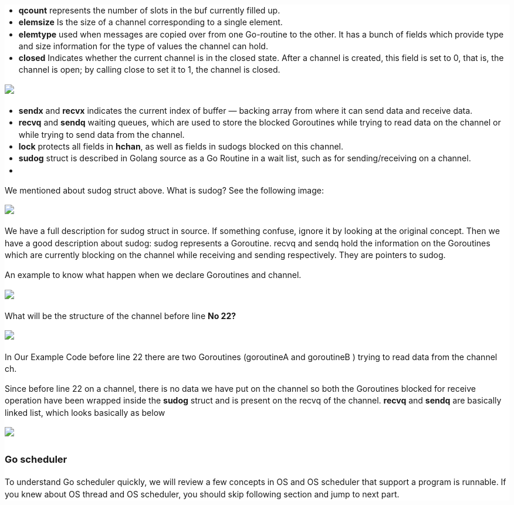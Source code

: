* **qcount** represents the number of slots in the buf currently filled up.
* **elemsize** Is the size of a channel corresponding to a single element.
* **elemtype** used when messages are copied over from one Go-routine to the other. It has a bunch of fields which provide type and size information for the type of values the channel can hold.
* **closed** Indicates whether the current channel is in the closed state. After a channel is created, this field is set to 0, that is, the channel is open; by calling close to set it to 1, the channel is closed.

![](https://s3.us-west-2.amazonaws.com/secure.notion-static.com/a9a2bb07-55d6-4a8f-85ec-f2efa5955bf3/Untitled.png?X-Amz-Algorithm=AWS4-HMAC-SHA256&X-Amz-Content-Sha256=UNSIGNED-PAYLOAD&X-Amz-Credential=AKIAT73L2G45EIPT3X45%2F20231031%2Fus-west-2%2Fs3%2Faws4_request&X-Amz-Date=20231031T202418Z&X-Amz-Expires=3600&X-Amz-Signature=3b105b36c56416667c2aa2c9b620ee6b0cf7813256d565257a454ea5053fc089&X-Amz-SignedHeaders=host&x-id=GetObject)

* **sendx** and **recvx** indicates the current index of buffer — backing array from where it can send data and receive data.
* **recvq** and **sendq** waiting queues, which are used to store the blocked Goroutines while trying to read data on the channel or while trying to send data from the channel.
* **lock** protects all fields in **hchan**, as well as fields in sudogs blocked on this channel.
* **sudog** struct is described in Golang source as a Go Routine in a wait list, such as for sending/receiving on a channel.
* 

We mentioned about sudog struct above. What is sudog? See the following image:

![](https://s3.us-west-2.amazonaws.com/secure.notion-static.com/f9bf6f3d-ef3d-4783-9821-7d4d862e0aec/Untitled.png?X-Amz-Algorithm=AWS4-HMAC-SHA256&X-Amz-Content-Sha256=UNSIGNED-PAYLOAD&X-Amz-Credential=AKIAT73L2G45EIPT3X45%2F20231031%2Fus-west-2%2Fs3%2Faws4_request&X-Amz-Date=20231031T202418Z&X-Amz-Expires=3600&X-Amz-Signature=ff9b333bf5d98db41b4321538cd1b7efdd800bcb422389ec3c734e3b656b2c9b&X-Amz-SignedHeaders=host&x-id=GetObject)


We have a full description for sudog struct in source. If something confuse, ignore it by looking at the original concept. Then we have a good description about sudog: sudog represents a Goroutine. recvq and sendq hold the information on the Goroutines which are currently blocking on the channel while receiving and sending respectively. They are pointers to sudog.


An example to know what happen when we declare Goroutines and channel.

![](https://s3.us-west-2.amazonaws.com/secure.notion-static.com/fc0f6a0e-23ef-4d06-9c69-0d5c94614ecc/Untitled.png?X-Amz-Algorithm=AWS4-HMAC-SHA256&X-Amz-Content-Sha256=UNSIGNED-PAYLOAD&X-Amz-Credential=AKIAT73L2G45EIPT3X45%2F20231031%2Fus-west-2%2Fs3%2Faws4_request&X-Amz-Date=20231031T202418Z&X-Amz-Expires=3600&X-Amz-Signature=79c1bf72628fe53efdef8989b47b54823a01e418d7963def8fdc71ec3fea1b42&X-Amz-SignedHeaders=host&x-id=GetObject)


What will be the structure of the channel before line **No 22?**

![](https://s3.us-west-2.amazonaws.com/secure.notion-static.com/0e5e1d3c-6763-461e-8ae0-c01adf6ce75a/Untitled.png?X-Amz-Algorithm=AWS4-HMAC-SHA256&X-Amz-Content-Sha256=UNSIGNED-PAYLOAD&X-Amz-Credential=AKIAT73L2G45EIPT3X45%2F20231031%2Fus-west-2%2Fs3%2Faws4_request&X-Amz-Date=20231031T202418Z&X-Amz-Expires=3600&X-Amz-Signature=d29f8172213fed53c982a9ff6c8bce2fabcd9c435b9c4d269bd614a05088fe36&X-Amz-SignedHeaders=host&x-id=GetObject)


In Our Example Code before line 22 there are two Goroutines (goroutineA and goroutineB ) trying to read data from the channel ch.

Since before line 22 on a channel, there is no data we have put on the channel so both the Goroutines blocked for receive operation have been wrapped inside the **sudog** struct and is present on the recvq of the channel. **recvq** and **sendq** are basically linked list, which looks basically as below

![](https://s3.us-west-2.amazonaws.com/secure.notion-static.com/f829f5a0-af1f-4c06-ac07-0a7be436c6c2/Untitled.png?X-Amz-Algorithm=AWS4-HMAC-SHA256&X-Amz-Content-Sha256=UNSIGNED-PAYLOAD&X-Amz-Credential=AKIAT73L2G45EIPT3X45%2F20231031%2Fus-west-2%2Fs3%2Faws4_request&X-Amz-Date=20231031T202418Z&X-Amz-Expires=3600&X-Amz-Signature=fc9857d182e76969e96de94b9dcac80975edbe9ffefd82b86bbe1be9e026d06b&X-Amz-SignedHeaders=host&x-id=GetObject)


### Go scheduler

To understand Go scheduler quickly, we will review a few concepts in OS and OS scheduler that support a program is runnable. If you knew about OS thread and OS scheduler, you should skip following section and jump to next part.
